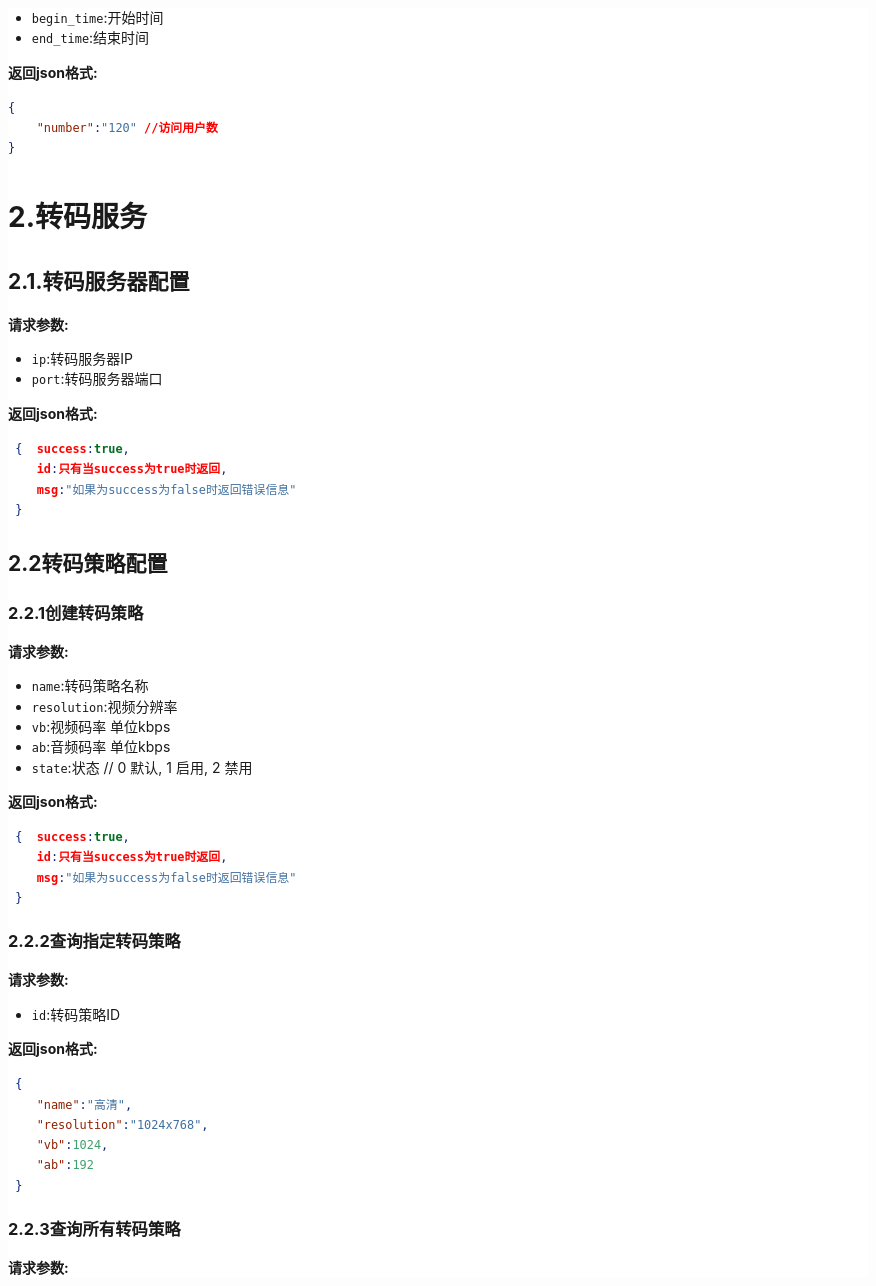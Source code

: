 * `begin_time`:开始时间
* `end_time`:结束时间

**返回json格式:**

```json
{
    "number":"120" //访问用户数
}
```
# <a name=t2>2.转码服务</a>
## <a name=t21>2.1.转码服务器配置</a>
**请求参数:**

* `ip`:转码服务器IP
* `port`:转码服务器端口

**返回json格式:**
```json
 {  success:true,
    id:只有当success为true时返回,
    msg:"如果为success为false时返回错误信息"
 }
```

## <a name=t22>2.2转码策略配置</a>
### 2.2.1创建转码策略
**请求参数:**

* `name`:转码策略名称
* `resolution`:视频分辨率
* `vb`:视频码率 单位kbps
* `ab`:音频码率 单位kbps
* `state`:状态 // 0 默认, 1 启用, 2 禁用

**返回json格式:**
```json
 {  success:true,
    id:只有当success为true时返回,
    msg:"如果为success为false时返回错误信息"
 }
```

### 2.2.2查询指定转码策略
**请求参数:**

* `id`:转码策略ID

**返回json格式:**
```json
 {
    "name":"高清",
    "resolution":"1024x768",
    "vb":1024,
    "ab":192
 }
```
### 2.2.3查询所有转码策略
**请求参数:**
